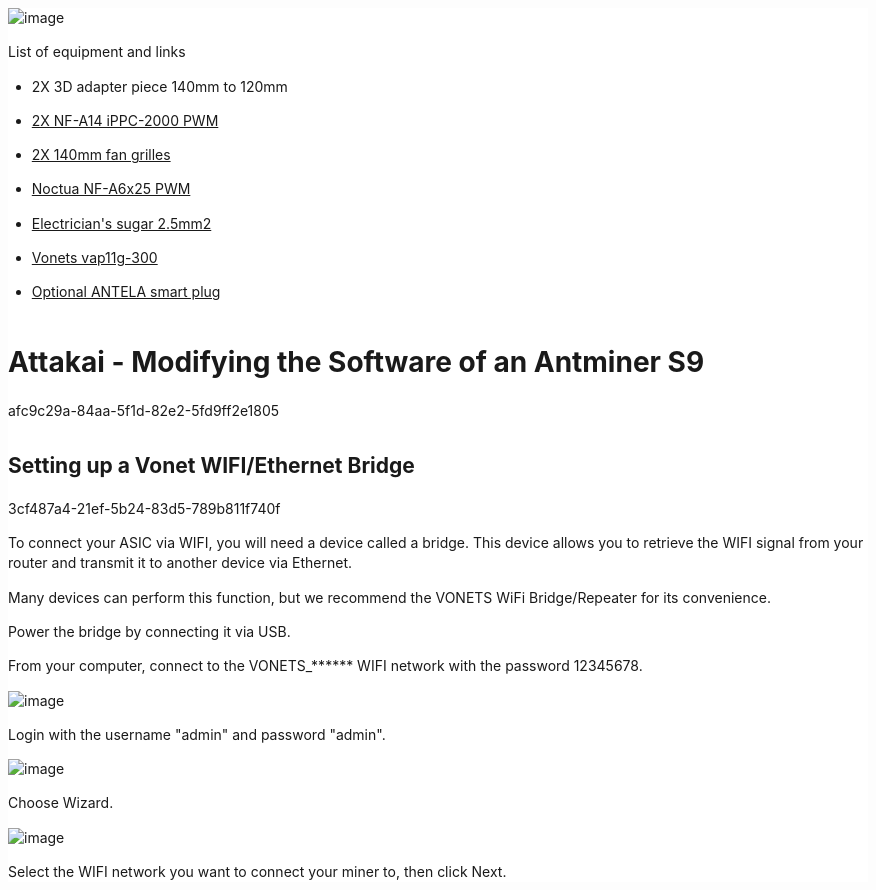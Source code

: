 ![image](assets/piece/8.webp)

List of equipment and links

* 2X 3D adapter piece 140mm to 120mm

* [2X NF-A14 iPPC-2000 PWM](https://www.amazon.fr/Noctua-nf-polarized-A14-industrialppc-PWM-2000/dp/B00KESSUDW/ref=sr_1_2?__mk_fr_FR=ÅMÅŽÕÑ&crid=JCNLC31F3ECM&keywords=NF-A14+iPPC-2000+PWM&qid=1676819936&sprefix=nf-a14+ippc-2000+pwm%2Caps%2C114&sr=8-2)

* [2X 140mm fan grilles](https://www.amazon.fr/dp/B06XD4FTSQ?psc=1&ref=ppx_yo2ov_dt_b_product_details)
  
* [Noctua NF-A6x25 PWM](https://www.amazon.fr/Noctua-nf-a6-25-PWM-Ventilateur-Marron/dp/B00VXTANZ4/ref=sr_1_1_sspa?__mk_fr_FR=ÅMÅŽÕÑ&crid=3T313ABZA5EDE&keywords=Noctua+NF-A6x25+PWM&qid=1676819329&sprefix=noctua+nf-a6x25+pwm%2Caps%2C71&sr=8-1-spons&sp_csd=d2lkZ2V0TmFtZT1zcF9hdGY&psc=1&smid=A38F5RZ72I2JQ)

* [Electrician's sugar 2.5mm2](https://www.amazon.fr/Legrand-LEG98433-Borne-raccordement-Nylbloc/dp/B00BBHXLYS/ref=sr_1_3?__mk_fr_FR=ÅMÅŽÕÑ&crid=25IRJD7A0YN2A&keywords=sucre%2Belectrique%2B2mm2&qid=1676820815&sprefix=sucre%2Belectrique%2B2mm2%2Caps%2C84&sr=8-3&th=1)
* [Vonets vap11g-300](https://www.amazon.fr/Vonets-VAP11G-300-Bridge-convertit-Ethernet/dp/B014SK2H6W/ref=sr_1_3_sspa?__mk_fr_FR=ÅMÅŽÕÑ&crid=13Q33UHRKCKG5&keywords=vonet&qid=1676819146&s=electronics&sprefix=vonet%2Celectronics%2C98&sr=1-3-spons&sp_csd=d2lkZ2V0TmFtZT1zcF9hdGY&psc=1)
* [Optional ANTELA smart plug](https://www.amazon.fr/dp/B09YYMVXJZ/ref=twister_B0B5X46QLW?_encoding=UTF8&psc=1)

# Attakai - Modifying the Software of an Antminer S9
<partId>afc9c29a-84aa-5f1d-82e2-5fd9ff2e1805</partId>

## Setting up a Vonet WIFI/Ethernet Bridge
<chapterId>3cf487a4-21ef-5b24-83d5-789b811f740f</chapterId>

To connect your ASIC via WIFI, you will need a device called a bridge. This device allows you to retrieve the WIFI signal from your router and transmit it to another device via Ethernet.

Many devices can perform this function, but we recommend the VONETS WiFi Bridge/Repeater for its convenience.

Power the bridge by connecting it via USB.

From your computer, connect to the VONETS_****** WIFI network with the password 12345678.

![image](assets/software/vonet1.webp)

Login with the username "admin" and password "admin".

![image](assets/software/vonet2.webp)

Choose Wizard.

![image](assets/software/vonet3.webp)

Select the WIFI network you want to connect your miner to, then click Next.
